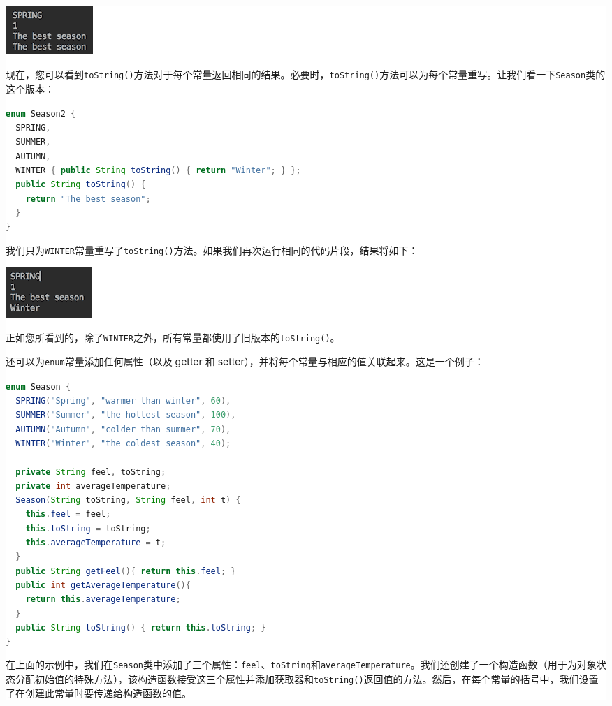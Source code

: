 ![](img/19202174-e824-45da-ab53-4ed72a4ae21b.png)

现在，您可以看到`toString()`方法对于每个常量返回相同的结果。必要时，`toString()`方法可以为每个常量重写。让我们看一下`Season`类的这个版本：

```java
enum Season2 {
  SPRING,
  SUMMER,
  AUTUMN,
  WINTER { public String toString() { return "Winter"; } };
  public String toString() {
    return "The best season";
  }
}
```

我们只为`WINTER`常量重写了`toString()`方法。如果我们再次运行相同的代码片段，结果将如下：

![](img/dc5ddc24-87cd-450a-ab70-0505e97b4b21.png)

正如您所看到的，除了`WINTER`之外，所有常量都使用了旧版本的`toString()`。

还可以为`enum`常量添加任何属性（以及 getter 和 setter），并将每个常量与相应的值关联起来。这是一个例子：

```java
enum Season {
  SPRING("Spring", "warmer than winter", 60),
  SUMMER("Summer", "the hottest season", 100),
  AUTUMN("Autumn", "colder than summer", 70),
  WINTER("Winter", "the coldest season", 40);

  private String feel, toString;
  private int averageTemperature;
  Season(String toString, String feel, int t) {
    this.feel = feel;
    this.toString = toString;
    this.averageTemperature = t;
  }
  public String getFeel(){ return this.feel; }
  public int getAverageTemperature(){
    return this.averageTemperature;
  }
  public String toString() { return this.toString; }
}
```

在上面的示例中，我们在`Season`类中添加了三个属性：`feel`、`toString`和`averageTemperature`。我们还创建了一个构造函数（用于为对象状态分配初始值的特殊方法），该构造函数接受这三个属性并添加获取器和`toString()`返回值的方法。然后，在每个常量的括号中，我们设置了在创建此常量时要传递给构造函数的值。
